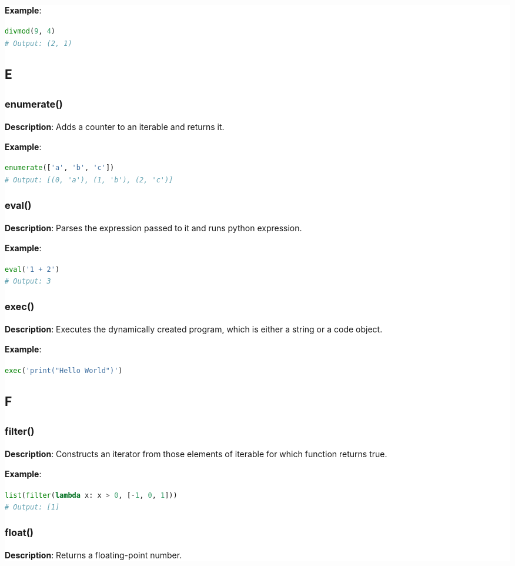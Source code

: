 **Example**:
```python
divmod(9, 4)
# Output: (2, 1)
```

## E

### enumerate()

**Description**: Adds a counter to an iterable and returns it.

**Example**:
```python
enumerate(['a', 'b', 'c'])
# Output: [(0, 'a'), (1, 'b'), (2, 'c')]
```

### eval()

**Description**: Parses the expression passed to it and runs python expression.

**Example**:
```python
eval('1 + 2')
# Output: 3
```

### exec()

**Description**: Executes the dynamically created program, which is either a string or a code object.

**Example**:
```python
exec('print("Hello World")')
```

## F

### filter()

**Description**: Constructs an iterator from those elements of iterable for which function returns true.

**Example**:
```python
list(filter(lambda x: x > 0, [-1, 0, 1]))
# Output: [1]
```

### float()

**Description**: Returns a floating-point number.
